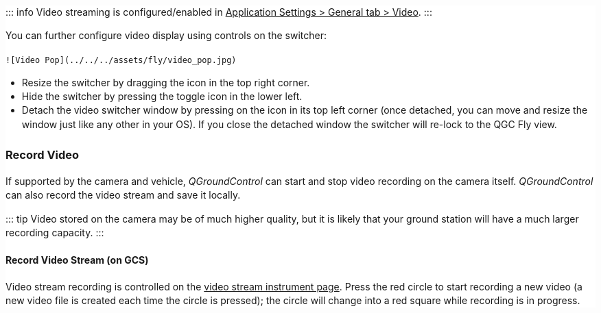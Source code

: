 ::: info
Video streaming is configured/enabled in [Application Settings > General tab > Video](../SettingsView/General.md#video).
:::


You can further configure video display using controls on the switcher:

    ![Video Pop](../../../assets/fly/video_pop.jpg)
    

- Resize the switcher by dragging the icon in the top right corner.
- Hide the switcher by pressing the toggle icon in the lower left.
- Detach the video switcher window by pressing on the icon in its top left corner (once detached, you can move and resize the window just like any other in your OS). If you close the detached window the switcher will re-lock to the QGC Fly view.

### Record Video

If supported by the camera and vehicle, *QGroundControl* can start and stop video recording on the camera itself. *QGroundControl* can also record the video stream and save it locally.

::: tip
Video stored on the camera may be of much higher quality, but it is likely that your ground station will have a much larger recording capacity.
:::

#### Record Video Stream (on GCS)

Video stream recording is controlled on the [video stream instrument page](#video_instrument_page). Press the red circle to start recording a new video (a new video file is created each time the circle is pressed); the circle will change into a red square while recording is in progress.

